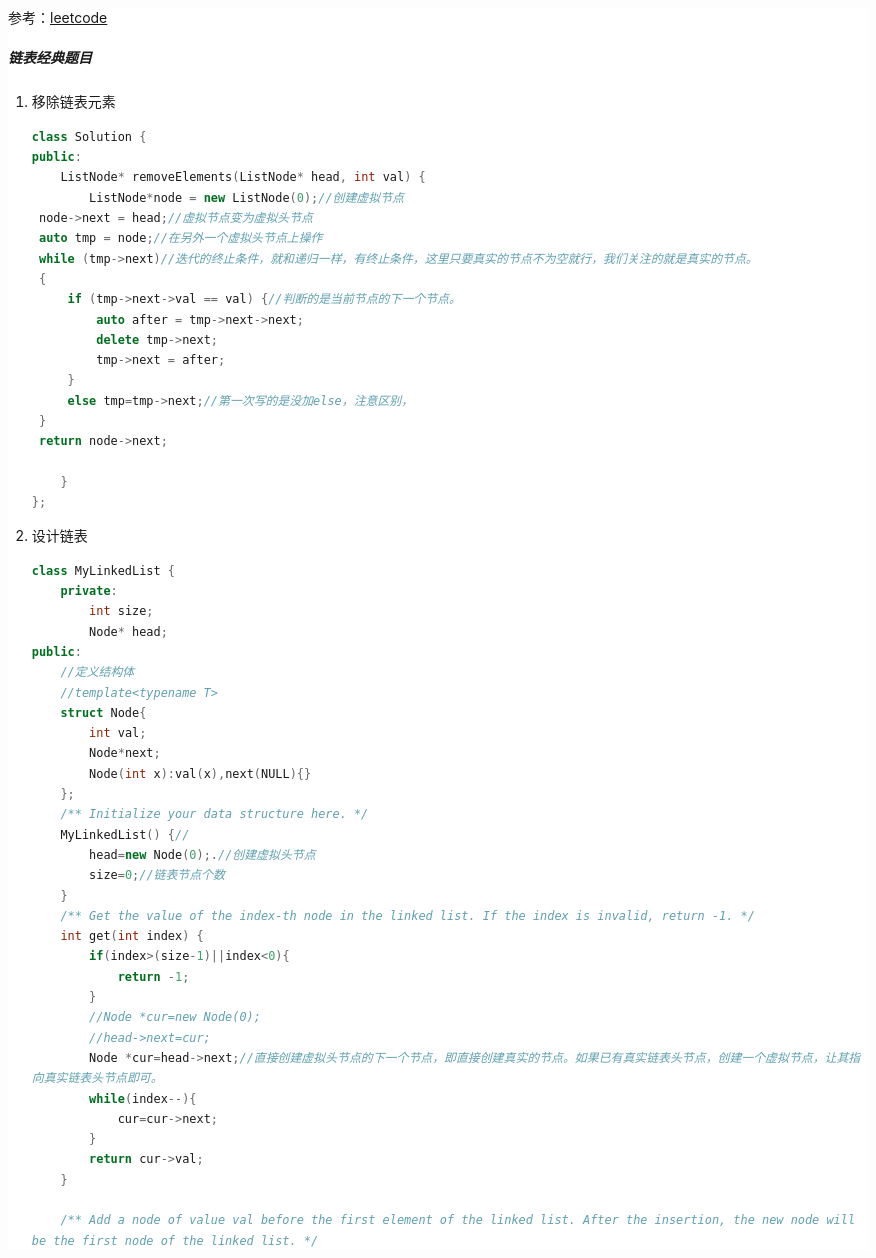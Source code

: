 参考：[leetcode](https://leetcode-cn.com/)

##### 链表经典题目

1. 移除链表元素

   ```c++
   class Solution {
   public:
       ListNode* removeElements(ListNode* head, int val) {
           ListNode*node = new ListNode(0);//创建虚拟节点
   	node->next = head;//虚拟节点变为虚拟头节点
   	auto tmp = node;//在另外一个虚拟头节点上操作
   	while (tmp->next)//迭代的终止条件，就和递归一样，有终止条件，这里只要真实的节点不为空就行，我们关注的就是真实的节点。
   	{
   		if (tmp->next->val == val) {//判断的是当前节点的下一个节点。
   			auto after = tmp->next->next;
   			delete tmp->next;
   			tmp->next = after;
   		}
   		else tmp=tmp->next;//第一次写的是没加else，注意区别，
   	}
   	return node->next;
   
       }
   };
   ```

   

2. 设计链表

   ```c++
   class MyLinkedList {
       private:
           int size;
           Node* head;
   public:
       //定义结构体
       //template<typename T>
       struct Node{
           int val;
           Node*next;
           Node(int x):val(x),next(NULL){}
       };
       /** Initialize your data structure here. */
       MyLinkedList() {//
           head=new Node(0);.//创建虚拟头节点
           size=0;//链表节点个数
       }
       /** Get the value of the index-th node in the linked list. If the index is invalid, return -1. */
       int get(int index) {
           if(index>(size-1)||index<0){
               return -1;
           }
           //Node *cur=new Node(0);
           //head->next=cur;
           Node *cur=head->next;//直接创建虚拟头节点的下一个节点，即直接创建真实的节点。如果已有真实链表头节点，创建一个虚拟节点，让其指向真实链表头节点即可。
           while(index--){
               cur=cur->next;
           }
           return cur->val;
       }
       
       /** Add a node of value val before the first element of the linked list. After the insertion, the new node will be the first node of the linked list. */
   ```